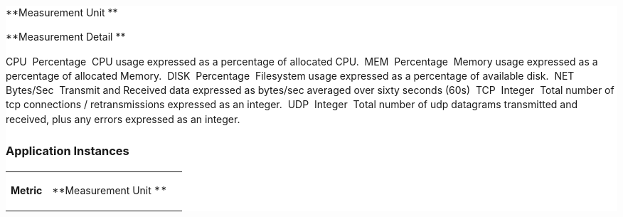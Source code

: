 **Measurement Unit **
</td>
<td colspan="1" rowspan="1">

**Measurement Detail **
</td>
</tr>
<tr>
<td>CPU </td>
<td>Percentage </td>
<td>CPU usage expressed as a percentage of allocated CPU. </td>
</tr>
<tr>
<td>MEM </td>
<td>Percentage </td>
<td>Memory usage expressed as a percentage of allocated Memory. </td>
</tr>
<tr>
<td>DISK </td>
<td>Percentage </td>
<td>Filesystem usage expressed as a percentage of available disk. </td>
</tr>
<tr>
<td>NET </td>
<td>Bytes/Sec </td>
<td>Transmit and Received data expressed as bytes/sec averaged over sixty seconds (60s) </td>
</tr>
<tr>
<td>TCP </td>
<td>Integer </td>
<td>Total number of tcp connections / retransmissions expressed as an integer. </td>
</tr>
<tr>
<td>UDP </td>
<td>Integer </td>
<td>Total number of udp datagrams transmitted and received, plus any errors expressed as an integer. </td>
</tr>
</tbody>
</table>

### Application Instances 

<table>
<tbody>
<tr>
<td colspan="1" rowspan="1">

**Metric**
</td>
<td colspan="1" rowspan="1">

**Measurement Unit **
</td>
<td colspan="1" rowspan="1">
